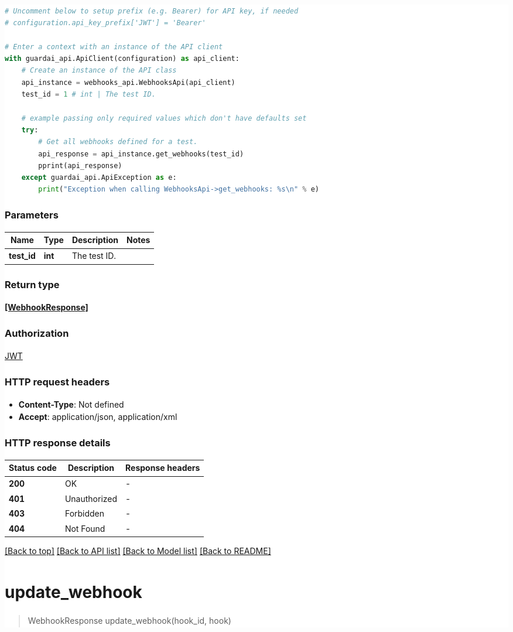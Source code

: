```python
# Uncomment below to setup prefix (e.g. Bearer) for API key, if needed
# configuration.api_key_prefix['JWT'] = 'Bearer'

# Enter a context with an instance of the API client
with guardai_api.ApiClient(configuration) as api_client:
    # Create an instance of the API class
    api_instance = webhooks_api.WebhooksApi(api_client)
    test_id = 1 # int | The test ID.

    # example passing only required values which don't have defaults set
    try:
        # Get all webhooks defined for a test.
        api_response = api_instance.get_webhooks(test_id)
        pprint(api_response)
    except guardai_api.ApiException as e:
        print("Exception when calling WebhooksApi->get_webhooks: %s\n" % e)
```


### Parameters

Name | Type | Description  | Notes
------------- | ------------- | ------------- | -------------
 **test_id** | **int**| The test ID. |

### Return type

[**[WebhookResponse]**](WebhookResponse.md)

### Authorization

[JWT](../README.md#JWT)

### HTTP request headers

 - **Content-Type**: Not defined
 - **Accept**: application/json, application/xml


### HTTP response details

| Status code | Description | Response headers |
|-------------|-------------|------------------|
**200** | OK |  -  |
**401** | Unauthorized |  -  |
**403** | Forbidden |  -  |
**404** | Not Found |  -  |

[[Back to top]](#) [[Back to API list]](../README.md#documentation-for-api-endpoints) [[Back to Model list]](../README.md#documentation-for-models) [[Back to README]](../README.md)

# **update_webhook**
> WebhookResponse update_webhook(hook_id, hook)
